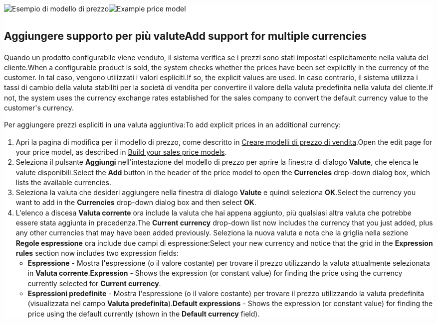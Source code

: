 <span data-ttu-id="1581a-138">![Esempio di modello di prezzo](media/prod-config-rules-example.png "Esempio di modello di prezzo")</span><span class="sxs-lookup"><span data-stu-id="1581a-138">![Example price model](media/prod-config-rules-example.png "Example price model")</span></span>

## <a name="add-support-for-multiple-currencies"></a><span data-ttu-id="1581a-139">Aggiungere supporto per più valute</span><span class="sxs-lookup"><span data-stu-id="1581a-139">Add support for multiple currencies</span></span>

<span data-ttu-id="1581a-140">Quando un prodotto configurabile viene venduto, il sistema verifica se i prezzi sono stati impostati esplicitamente nella valuta del cliente.</span><span class="sxs-lookup"><span data-stu-id="1581a-140">When a configurable product is sold, the system checks whether the prices have been set explicitly in the currency of the customer.</span></span> <span data-ttu-id="1581a-141">In tal caso, vengono utilizzati i valori espliciti.</span><span class="sxs-lookup"><span data-stu-id="1581a-141">If so, the explicit values are used.</span></span> <span data-ttu-id="1581a-142">In caso contrario, il sistema utilizza i tassi di cambio della valuta stabiliti per la società di vendita per convertire il valore della valuta predefinita nella valuta del cliente.</span><span class="sxs-lookup"><span data-stu-id="1581a-142">If not, the system uses the currency exchange rates established for the sales company to convert the default currency value to the customer's currency.</span></span>

<span data-ttu-id="1581a-143">Per aggiungere prezzi espliciti in una valuta aggiuntiva:</span><span class="sxs-lookup"><span data-stu-id="1581a-143">To add explicit prices in an additional currency:</span></span>

1. <span data-ttu-id="1581a-144">Apri la pagina di modifica per il modello di prezzo, come descritto in [Creare modelli di prezzo di vendita](#build-price-model).</span><span class="sxs-lookup"><span data-stu-id="1581a-144">Open the edit page for your price model, as described in [Build your sales price models](#build-price-model).</span></span>
1. <span data-ttu-id="1581a-145">Seleziona il pulsante **Aggiungi** nell'intestazione del modello di prezzo per aprire la finestra di dialogo **Valute**, che elenca le valute disponibili.</span><span class="sxs-lookup"><span data-stu-id="1581a-145">Select the **Add** button in the header of the price model to open the **Currencies** drop-down dialog box, which lists the available currencies.</span></span>
1. <span data-ttu-id="1581a-146">Seleziona la valuta che desideri aggiungere nella finestra di dialogo **Valute** e quindi seleziona **OK**.</span><span class="sxs-lookup"><span data-stu-id="1581a-146">Select the currency you want to add in the **Currencies** drop-down dialog box and then select **OK**.</span></span>
1. <span data-ttu-id="1581a-147">L'elenco a discesa **Valuta corrente** ora include la valuta che hai appena aggiunto, più qualsiasi altra valuta che potrebbe essere stata aggiunta in precedenza.</span><span class="sxs-lookup"><span data-stu-id="1581a-147">The **Current currency** drop-down list now includes the currency that you just added, plus any other currencies that may have been added previously.</span></span> <span data-ttu-id="1581a-148">Seleziona la nuova valuta e nota che la griglia nella sezione **Regole espressione** ora include due campi di espressione:</span><span class="sxs-lookup"><span data-stu-id="1581a-148">Select your new currency and notice that the grid in the **Expression rules** section now includes two expression fields:</span></span>
    - <span data-ttu-id="1581a-149">**Espressione** - Mostra l'espressione (o il valore costante) per trovare il prezzo utilizzando la valuta attualmente selezionata in **Valuta corrente**.</span><span class="sxs-lookup"><span data-stu-id="1581a-149">**Expression** - Shows the expression (or constant value) for finding the price using the currency currently selected for **Current currency**.</span></span>
    - <span data-ttu-id="1581a-150">**Espressioni predefinite** - Mostra l'espressione (o il valore costante) per trovare il prezzo utilizzando la valuta predefinita (visualizzata nel campo **Valuta predefinita**).</span><span class="sxs-lookup"><span data-stu-id="1581a-150">**Default expressions** - Shows the expression (or constant value) for finding the price using the default currently (shown in the **Default currency** field).</span></span>

